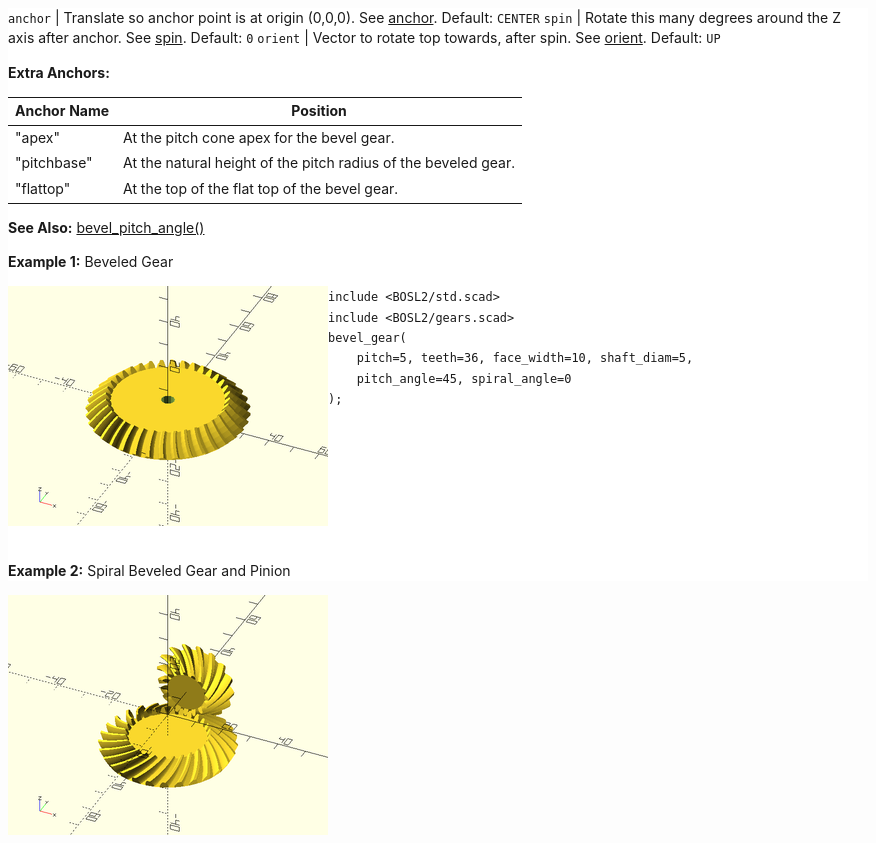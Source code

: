 `anchor`             | Translate so anchor point is at origin (0,0,0).  See [anchor](attachments.scad#subsection-anchor).  Default: `CENTER`
`spin`               | Rotate this many degrees around the Z axis after anchor.  See [spin](attachments.scad#subsection-spin).  Default: `0`
`orient`             | Vector to rotate top towards, after spin.  See [orient](attachments.scad#subsection-orient).  Default: `UP`

**Extra Anchors:** 

Anchor Name | Position
----------- | --------
"apex" | At the pitch cone apex for the bevel gear.
"pitchbase" | At the natural height of the pitch radius of the beveled gear.
"flattop" | At the top of the flat top of the bevel gear.

**See Also:** [bevel\_pitch\_angle()](#function-bevel_pitch_angle)

**Example 1:** Beveled Gear

<img align="left" alt="bevel\_gear() Example 1" src="images/gears/bevel_gear.png" width="320" height="240">

    include <BOSL2/std.scad>
    include <BOSL2/gears.scad>
    bevel_gear(
        pitch=5, teeth=36, face_width=10, shaft_diam=5,
        pitch_angle=45, spiral_angle=0
    );

<br clear="all" /><br/>

**Example 2:** Spiral Beveled Gear and Pinion

<img align="left" alt="bevel\_gear() Example 2" src="images/gears/bevel_gear_2.png" width="320" height="240">
